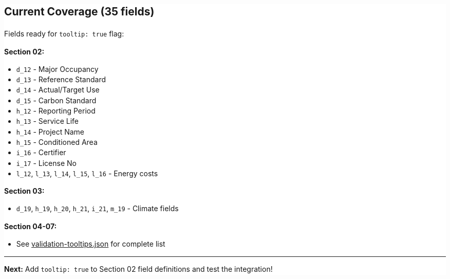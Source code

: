 
## Current Coverage (35 fields)

Fields ready for `tooltip: true` flag:

**Section 02:**
- `d_12` - Major Occupancy
- `d_13` - Reference Standard
- `d_14` - Actual/Target Use
- `d_15` - Carbon Standard
- `h_12` - Reporting Period
- `h_13` - Service Life
- `h_14` - Project Name
- `h_15` - Conditioned Area
- `i_16` - Certifier
- `i_17` - License No
- `l_12`, `l_13`, `l_14`, `l_15`, `l_16` - Energy costs

**Section 03:**
- `d_19`, `h_19`, `h_20`, `h_21`, `i_21`, `m_19` - Climate fields

**Section 04-07:**
- See [validation-tooltips.json](../data/validation-tooltips.json) for complete list

---

**Next:** Add `tooltip: true` to Section 02 field definitions and test the integration!
